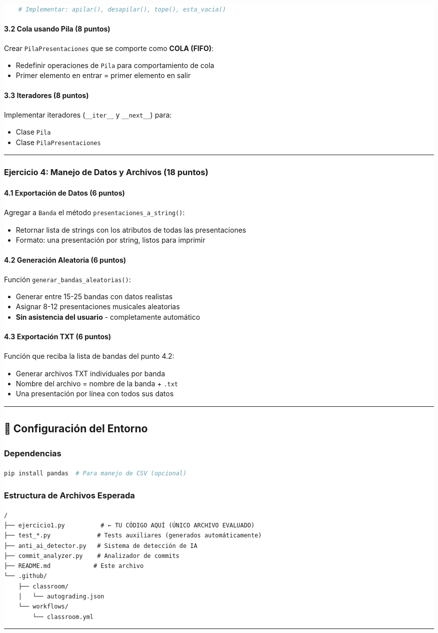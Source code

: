 ```python
    # Implementar: apilar(), desapilar(), tope(), esta_vacia()
```

#### 3.2 Cola usando Pila (8 puntos)
Crear `PilaPresentaciones` que se comporte como **COLA (FIFO)**:
- Redefinir operaciones de `Pila` para comportamiento de cola
- Primer elemento en entrar = primer elemento en salir

#### 3.3 Iteradores (8 puntos)
Implementar iteradores (`__iter__` y `__next__`) para:
- Clase `Pila`
- Clase `PilaPresentaciones`

---

### Ejercicio 4: Manejo de Datos y Archivos (18 puntos)

#### 4.1 Exportación de Datos (6 puntos)
Agregar a `Banda` el método `presentaciones_a_string()`:
- Retornar lista de strings con los atributos de todas las presentaciones
- Formato: una presentación por string, listos para imprimir

#### 4.2 Generación Aleatoria (6 puntos)
Función `generar_bandas_aleatorias()`:
- Generar entre 15-25 bandas con datos realistas
- Asignar 8-12 presentaciones musicales aleatorias
- **Sin asistencia del usuario** - completamente automático

#### 4.3 Exportación TXT (6 puntos)
Función que reciba la lista de bandas del punto 4.2:
- Generar archivos TXT individuales por banda
- Nombre del archivo = nombre de la banda + `.txt`
- Una presentación por línea con todos sus datos

---

## 🔧 Configuración del Entorno

### Dependencias
```bash
pip install pandas  # Para manejo de CSV (opcional)
```

### Estructura de Archivos Esperada
```
/
├── ejercicio1.py          # ← TU CÓDIGO AQUÍ (ÚNICO ARCHIVO EVALUADO)
├── test_*.py             # Tests auxiliares (generados automáticamente)
├── anti_ai_detector.py   # Sistema de detección de IA
├── commit_analyzer.py    # Analizador de commits
├── README.md            # Este archivo
└── .github/
    ├── classroom/
    │   └── autograding.json
    └── workflows/
        └── classroom.yml
```

---